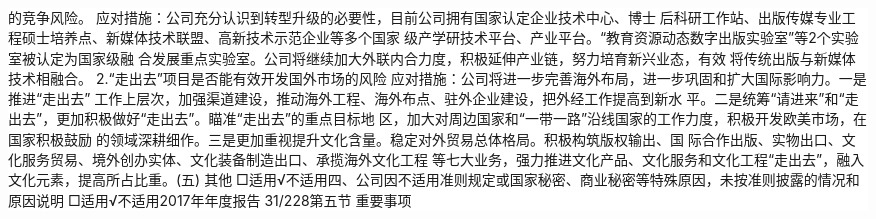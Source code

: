的竞争风险。
应对措施：公司充分认识到转型升级的必要性，目前公司拥有国家认定企业技术中心、博士
后科研工作站、出版传媒专业工程硕士培养点、新媒体技术联盟、高新技术示范企业等多个国家
级产学研技术平台、产业平台。“教育资源动态数字出版实验室”等2个实验室被认定为国家级融
合发展重点实验室。公司将继续加大外联内合力度，积极延伸产业链，努力培育新兴业态，有效
将传统出版与新媒体技术相融合。
2.“走出去”项目是否能有效开发国外市场的风险
应对措施：公司将进一步完善海外布局，进一步巩固和扩大国际影响力。一是推进“走出去”
工作上层次，加强渠道建设，推动海外工程、海外布点、驻外企业建设，把外经工作提高到新水
平。二是统筹“请进来”和“走出去”，更加积极做好“走出去”。瞄准“走出去”的重点目标地
区，加大对周边国家和“一带一路”沿线国家的工作力度，积极开发欧美市场，在国家积极鼓励
的领域深耕细作。三是更加重视提升文化含量。稳定对外贸易总体格局。积极构筑版权输出、国
际合作出版、实物出口、文化服务贸易、境外创办实体、文化装备制造出口、承揽海外文化工程
等七大业务，强力推进文化产品、文化服务和文化工程“走出去”，融入文化元素，提高所占比重。(五)
其他
□适用√不适用四、公司因不适用准则规定或国家秘密、商业秘密等特殊原因，未按准则披露的情况和原因说明
□适用√不适用2017年年度报告
31/228第五节
重要事项